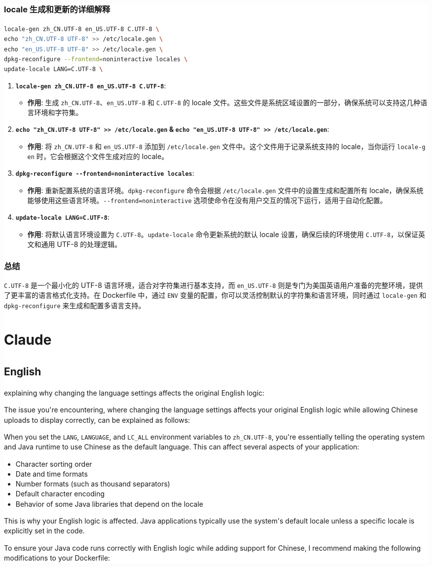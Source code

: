 ### locale 生成和更新的详细解释

```bash
locale-gen zh_CN.UTF-8 en_US.UTF-8 C.UTF-8 \
echo "zh_CN.UTF-8 UTF-8" >> /etc/locale.gen \
echo "en_US.UTF-8 UTF-8" >> /etc/locale.gen \
dpkg-reconfigure --frontend=noninteractive locales \
update-locale LANG=C.UTF-8 \
```

1. **`locale-gen zh_CN.UTF-8 en_US.UTF-8 C.UTF-8`**:
   - **作用**: 生成 `zh_CN.UTF-8`、`en_US.UTF-8` 和 `C.UTF-8` 的 locale 文件。这些文件是系统区域设置的一部分，确保系统可以支持这几种语言环境和字符集。

2. **`echo "zh_CN.UTF-8 UTF-8" >> /etc/locale.gen` & `echo "en_US.UTF-8 UTF-8" >> /etc/locale.gen`**:
   - **作用**: 将 `zh_CN.UTF-8` 和 `en_US.UTF-8` 添加到 `/etc/locale.gen` 文件中。这个文件用于记录系统支持的 locale，当你运行 `locale-gen` 时，它会根据这个文件生成对应的 locale。

3. **`dpkg-reconfigure --frontend=noninteractive locales`**:
   - **作用**: 重新配置系统的语言环境。`dpkg-reconfigure` 命令会根据 `/etc/locale.gen` 文件中的设置生成和配置所有 locale，确保系统能够使用这些语言环境。`--frontend=noninteractive` 选项使命令在没有用户交互的情况下运行，适用于自动化配置。

4. **`update-locale LANG=C.UTF-8`**:
   - **作用**: 将默认语言环境设置为 `C.UTF-8`。`update-locale` 命令更新系统的默认 locale 设置，确保后续的环境使用 `C.UTF-8`，以保证英文和通用 UTF-8 的处理逻辑。

### 总结
`C.UTF-8` 是一个最小化的 UTF-8 语言环境，适合对字符集进行基本支持，而 `en_US.UTF-8` 则是专门为美国英语用户准备的完整环境，提供了更丰富的语言格式化支持。在 Dockerfile 中，通过 `ENV` 变量的配置，你可以灵活控制默认的字符集和语言环境，同时通过 `locale-gen` 和 `dpkg-reconfigure` 来生成和配置多语言支持。


# Claude
## English 
explaining why changing the language settings affects the original English logic:

The issue you're encountering, where changing the language settings affects your original English logic while allowing Chinese uploads to display correctly, can be explained as follows:

When you set the `LANG`, `LANGUAGE`, and `LC_ALL` environment variables to `zh_CN.UTF-8`, you're essentially telling the operating system and Java runtime to use Chinese as the default language. This can affect several aspects of your application:

- Character sorting order
- Date and time formats
- Number formats (such as thousand separators)
- Default character encoding
- Behavior of some Java libraries that depend on the locale

This is why your English logic is affected. Java applications typically use the system's default locale unless a specific locale is explicitly set in the code.

To ensure your Java code runs correctly with English logic while adding support for Chinese, I recommend making the following modifications to your Dockerfile:
